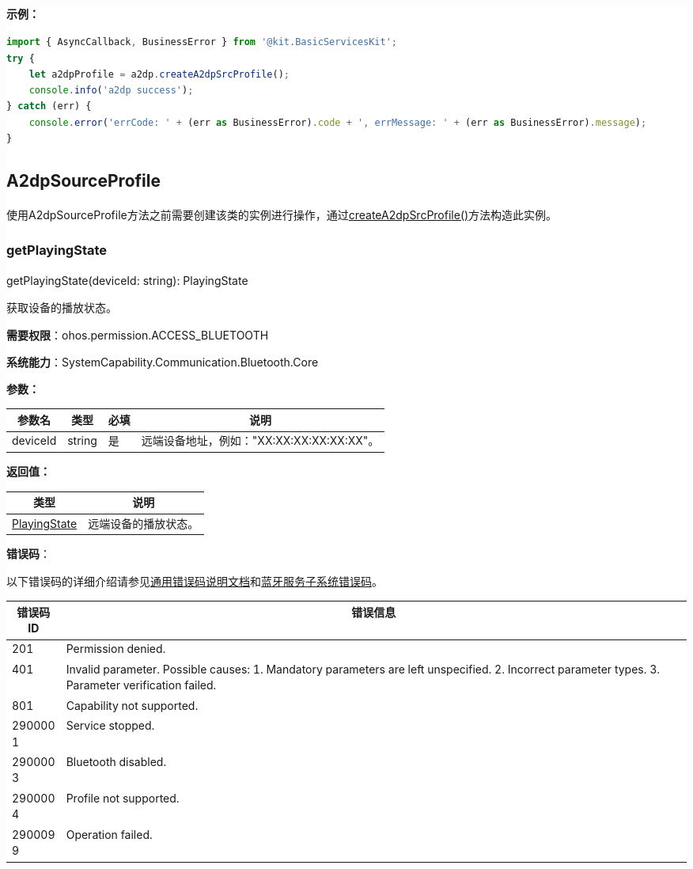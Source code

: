 
**示例：**

```js
import { AsyncCallback, BusinessError } from '@kit.BasicServicesKit';
try {
    let a2dpProfile = a2dp.createA2dpSrcProfile();
    console.info('a2dp success');
} catch (err) {
    console.error('errCode: ' + (err as BusinessError).code + ', errMessage: ' + (err as BusinessError).message);
}
```


## A2dpSourceProfile

使用A2dpSourceProfile方法之前需要创建该类的实例进行操作，通过[createA2dpSrcProfile()](#a2dpcreatea2dpsrcprofile)方法构造此实例。


### getPlayingState

getPlayingState(deviceId: string): PlayingState

获取设备的播放状态。

**需要权限**：ohos.permission.ACCESS_BLUETOOTH

**系统能力**：SystemCapability.Communication.Bluetooth.Core

**参数：**

| 参数名    | 类型     | 必填   | 说明      |
| ------ | ------ | ---- | ------- |
| deviceId | string | 是    | 远端设备地址，例如："XX:XX:XX:XX:XX:XX"。 |

**返回值：**

| 类型                            | 说明         |
| ----------------------------- | ---------- |
| [PlayingState](#playingstate) | 远端设备的播放状态。 |

**错误码**：

以下错误码的详细介绍请参见[通用错误码说明文档](../errorcode-universal.md)和[蓝牙服务子系统错误码](errorcode-bluetoothManager.md)。

| 错误码ID | 错误信息 |
| -------- | ---------------------------- |
|201 | Permission denied.                 |
|401 | Invalid parameter. Possible causes: 1. Mandatory parameters are left unspecified. 2. Incorrect parameter types. 3. Parameter verification failed.                 |
|801 | Capability not supported.          |
|2900001 | Service stopped.                         |
|2900003 | Bluetooth disabled.                 |
|2900004 | Profile not supported.                |
|2900099 | Operation failed.                        |
